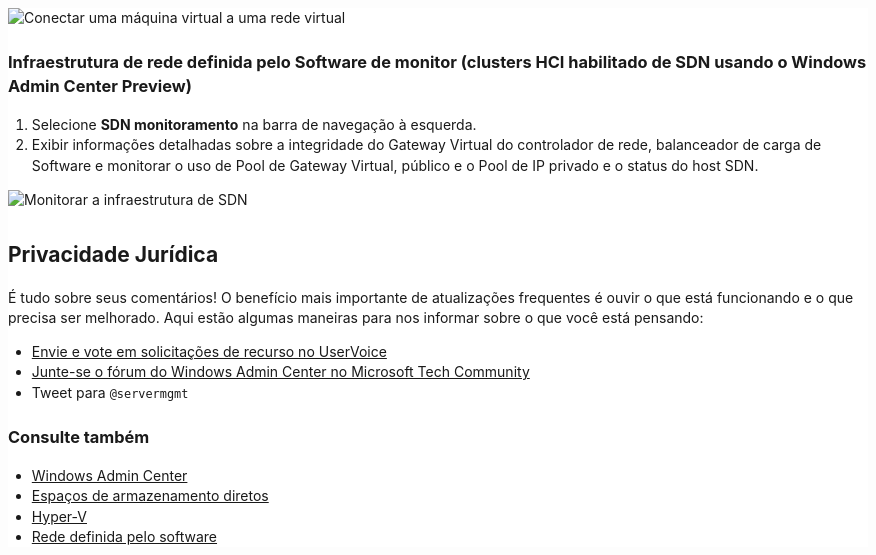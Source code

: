 ![Conectar uma máquina virtual a uma rede virtual](../media/manage-hyper-converged/connect-vm-to-virtual-network.png)

### <a name="monitor-software-defined-networking-infrastructure-sdn-enabled-hci-clusters-using-windows-admin-center-preview"></a>Infraestrutura de rede definida pelo Software de monitor (clusters HCI habilitado de SDN usando o Windows Admin Center Preview)

1. Selecione **SDN monitoramento** na barra de navegação à esquerda.
2. Exibir informações detalhadas sobre a integridade do Gateway Virtual do controlador de rede, balanceador de carga de Software e monitorar o uso de Pool de Gateway Virtual, público e o Pool de IP privado e o status do host SDN.

![Monitorar a infraestrutura de SDN](../media/manage-hyper-converged/sdn-monitoring.png)

## <a name="feedback"></a>Privacidade Jurídica

É tudo sobre seus comentários! O benefício mais importante de atualizações frequentes é ouvir o que está funcionando e o que precisa ser melhorado. Aqui estão algumas maneiras para nos informar sobre o que você está pensando:

- [Envie e vote em solicitações de recurso no UserVoice](https://windowsserver.uservoice.com/forums/295071/category/319162?query=%5Bhci%5D)
- [Junte-se o fórum do Windows Admin Center no Microsoft Tech Community](https://techcommunity.microsoft.com/t5/Windows-Server-Management/bd-p/WindowsServerManagement)
- Tweet para `@servermgmt`

### <a name="see-also"></a>Consulte também

- [Windows Admin Center](../understand/windows-admin-center.md)
- [Espaços de armazenamento diretos](https://docs.microsoft.com/windows-server/storage/storage-spaces/storage-spaces-direct-overview)
- [Hyper-V](https://docs.microsoft.com/windows-server/virtualization/hyper-v/hyper-v-on-windows-server)
- [Rede definida pelo software](https://docs.microsoft.com/windows-server/networking/sdn/software-defined-networking)
